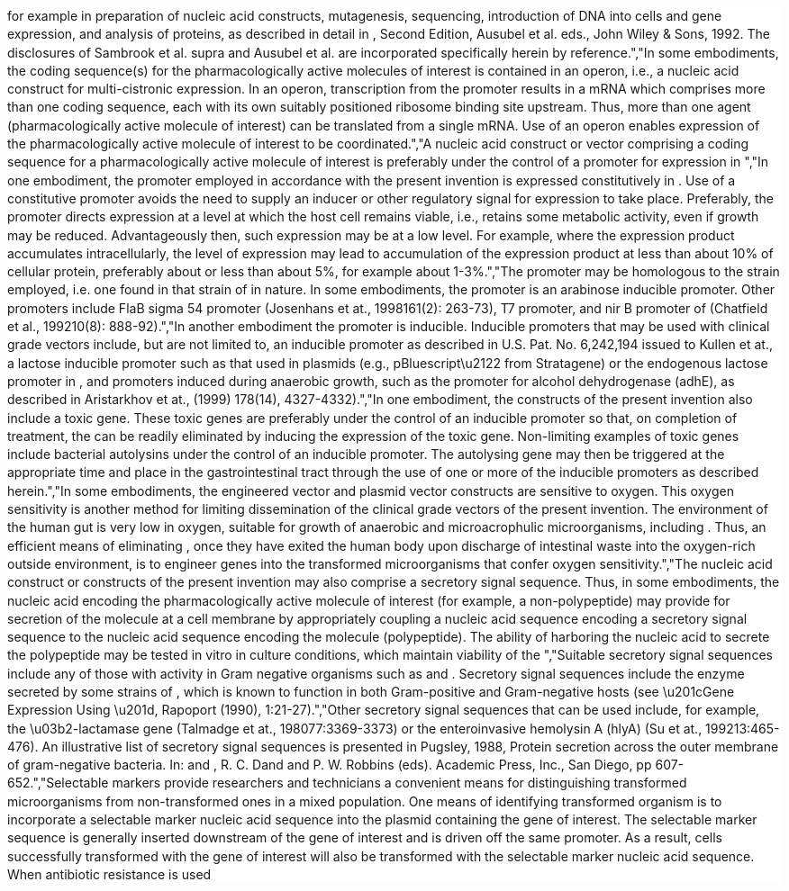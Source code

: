 for example in preparation of nucleic acid constructs, mutagenesis, sequencing, introduction of DNA into cells and gene expression, and analysis of proteins, as described in detail in , Second Edition, Ausubel et al. eds., John Wiley & Sons, 1992. The disclosures of Sambrook et al. supra and Ausubel et al. are incorporated specifically herein by reference.","In some embodiments, the coding sequence(s) for the pharmacologically active molecules of interest is contained in an operon, i.e., a nucleic acid construct for multi-cistronic expression. In an operon, transcription from the promoter results in a mRNA which comprises more than one coding sequence, each with its own suitably positioned ribosome binding site upstream. Thus, more than one agent (pharmacologically active molecule of interest) can be translated from a single mRNA. Use of an operon enables expression of the pharmacologically active molecule of interest to be coordinated.","A nucleic acid construct or vector comprising a coding sequence for a pharmacologically active molecule of interest is preferably under the control of a promoter for expression in ","In one embodiment, the promoter employed in accordance with the present invention is expressed constitutively in . Use of a constitutive promoter avoids the need to supply an inducer or other regulatory signal for expression to take place. Preferably, the promoter directs expression at a level at which the host cell remains viable, i.e., retains some metabolic activity, even if growth may be reduced. Advantageously then, such expression may be at a low level. For example, where the expression product accumulates intracellularly, the level of expression may lead to accumulation of the expression product at less than about 10% of cellular protein, preferably about or less than about 5%, for example about 1-3%.","The promoter may be homologous to the strain employed, i.e. one found in that strain of in nature. In some embodiments, the promoter is an arabinose inducible promoter. Other promoters include FlaB sigma 54 promoter (Josenhans et at., 1998161(2): 263-73), T7 promoter, and nir B promoter of (Chatfield et al., 199210(8): 888-92).","In another embodiment the promoter is inducible. Inducible promoters that may be used with clinical grade vectors include, but are not limited to, an inducible promoter as described in U.S. Pat. No. 6,242,194 issued to Kullen et at., a lactose inducible promoter such as that used in plasmids (e.g., pBluescript\u2122 from Stratagene) or the endogenous lactose promoter in , and promoters induced during anaerobic growth, such as the promoter for alcohol dehydrogenase (adhE), as described in Aristarkhov et at., (1999) 178(14), 4327-4332).","In one embodiment, the constructs of the present invention also include a toxic gene. These toxic genes are preferably under the control of an inducible promoter so that, on completion of treatment, the can be readily eliminated by inducing the expression of the toxic gene. Non-limiting examples of toxic genes include bacterial autolysins under the control of an inducible promoter. The autolysing gene may then be triggered at the appropriate time and place in the gastrointestinal tract through the use of one or more of the inducible promoters as described herein.","In some embodiments, the engineered vector and plasmid vector constructs are sensitive to oxygen. This oxygen sensitivity is another method for limiting dissemination of the clinical grade vectors of the present invention. The environment of the human gut is very low in oxygen, suitable for growth of anaerobic and microacrophulic microorganisms, including . Thus, an efficient means of eliminating , once they have exited the human body upon discharge of intestinal waste into the oxygen-rich outside environment, is to engineer genes into the transformed microorganisms that confer oxygen sensitivity.","The nucleic acid construct or constructs of the present invention may also comprise a secretory signal sequence. Thus, in some embodiments, the nucleic acid encoding the pharmacologically active molecule of interest (for example, a non-polypeptide) may provide for secretion of the molecule at a cell membrane by appropriately coupling a nucleic acid sequence encoding a secretory signal sequence to the nucleic acid sequence encoding the molecule (polypeptide). The ability of harboring the nucleic acid to secrete the polypeptide may be tested in vitro in culture conditions, which maintain viability of the ","Suitable secretory signal sequences include any of those with activity in Gram negative organisms such as and . Secretory signal sequences include the enzyme secreted by some strains of , which is known to function in both Gram-positive and Gram-negative hosts (see \u201cGene Expression Using \u201d, Rapoport (1990), 1:21-27).","Other secretory signal sequences that can be used include, for example, the \u03b2-lactamase gene (Talmadge et at., 198077:3369-3373) or the enteroinvasive hemolysin A (hlyA) (Su et at., 199213:465-476). An illustrative list of secretory signal sequences is presented in Pugsley, 1988, Protein secretion across the outer membrane of gram-negative bacteria. In: and , R. C. Dand and P. W. Robbins (eds). Academic Press, Inc., San Diego, pp 607-652.","Selectable markers provide researchers and technicians a convenient means for distinguishing transformed microorganisms from non-transformed ones in a mixed population. One means of identifying transformed organism is to incorporate a selectable marker nucleic acid sequence into the plasmid containing the gene of interest. The selectable marker sequence is generally inserted downstream of the gene of interest and is driven off the same promoter. As a result, cells successfully transformed with the gene of interest will also be transformed with the selectable marker nucleic acid sequence. When antibiotic resistance is used